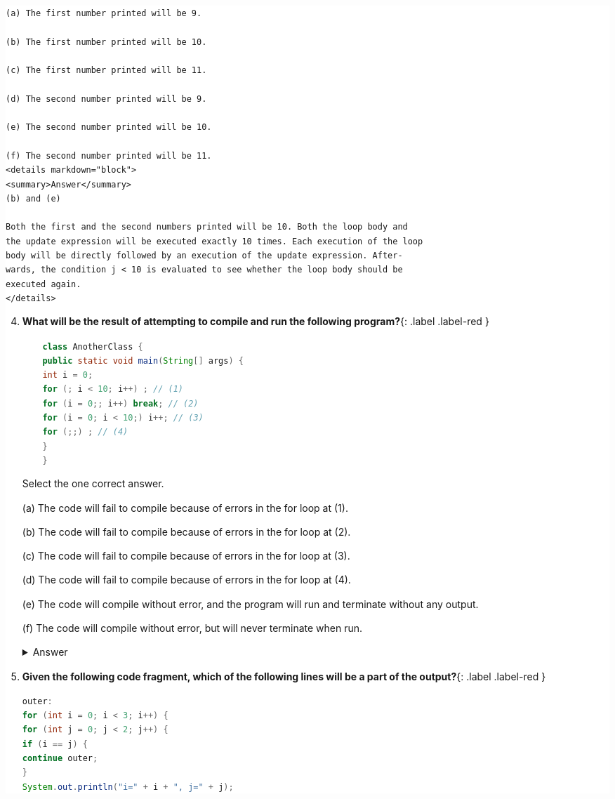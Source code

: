     (a) The first number printed will be 9.

    (b) The first number printed will be 10.

    (c) The first number printed will be 11.

    (d) The second number printed will be 9.

    (e) The second number printed will be 10.

    (f) The second number printed will be 11.
    <details markdown="block">
    <summary>Answer</summary>
    (b) and (e)

    Both the first and the second numbers printed will be 10. Both the loop body and
    the update expression will be executed exactly 10 times. Each execution of the loop
    body will be directly followed by an execution of the update expression. After-
    wards, the condition j < 10 is evaluated to see whether the loop body should be
    executed again.
    </details>
4. **What will be the result of attempting to compile and run the following program?**{: .label .label-red }
    ```java
        class AnotherClass {
        public static void main(String[] args) {
        int i = 0;
        for (; i < 10; i++) ; // (1)
        for (i = 0;; i++) break; // (2)
        for (i = 0; i < 10;) i++; // (3)
        for (;;) ; // (4)
        }
        }
    ```
    Select the one correct answer.

    (a) The code will fail to compile because of errors in the for loop at (1).

    (b) The code will fail to compile because of errors in the for loop at (2).

    (c) The code will fail to compile because of errors in the for loop at (3).

    (d) The code will fail to compile because of errors in the for loop at (4).

    (e) The code will compile without error, and the program will run and terminate
    without any output.

    (f) The code will compile without error, but will never terminate when run.
    <details markdown="block">
    <summary>Answer</summary>
    (f) 

    The code will compile without error, but will never terminate when run. All the
    sections in the for header are optional and can be omitted (but not the semicolons).
    An omitted loop condition is interpreted as being true. Thus a for(;;) loop with
    an omitted loop condition will never terminate, unless an appropriate control
    transfer statement is encountered in the loop body. The program will enter an infi-
    nite loop at (4).
    </details>
5. **Given the following code fragment, which of the following lines will be a part of the output?**{: .label .label-red }
    ```java
    outer:
    for (int i = 0; i < 3; i++) {
    for (int j = 0; j < 2; j++) {
    if (i == j) {
    continue outer;
    }
    System.out.println("i=" + i + ", j=" + j);